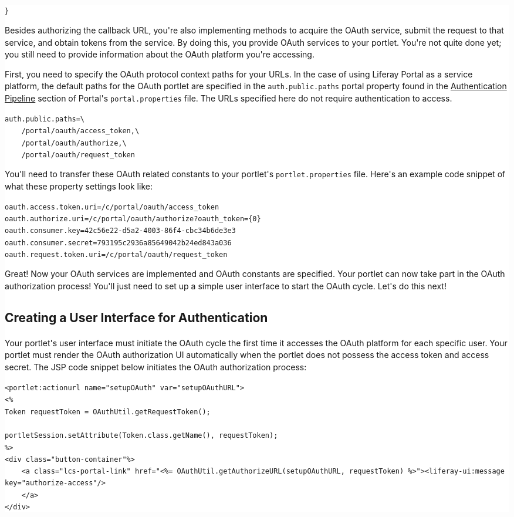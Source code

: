     }

Besides authorizing the callback URL, you're also implementing methods to acquire
the OAuth service, submit the request to that service, and obtain tokens from
the service. By doing this, you provide OAuth services to your portlet.
You're not quite done yet; you still need to provide information about the OAuth
platform you're accessing. 

First, you need to specify the OAuth protocol context paths for your URLs. In
the case of using Liferay Portal as a service platform, the default paths for
the OAuth portlet are specified in the `auth.public.paths` portal property found
in the [Authentication Pipeline](http://docs.liferay.com/portal/6.2/propertiesdoc/portal.properties.html#Authentication%20Pipeline)
section of Portal's `portal.properties` file. The URLs specified here do not
require authentication to access.

    auth.public.paths=\
        /portal/oauth/access_token,\
        /portal/oauth/authorize,\
        /portal/oauth/request_token

You'll need to transfer these OAuth related constants to your portlet's
`portlet.properties` file. Here's an example code snippet of what these
property settings look like:

    oauth.access.token.uri=/c/portal/oauth/access_token
    oauth.authorize.uri=/c/portal/oauth/authorize?oauth_token={0}
    oauth.consumer.key=42c56e22-d5a2-4003-86f4-cbc34b6de3e3
    oauth.consumer.secret=793195c2936a85649042b24ed843a036
    oauth.request.token.uri=/c/portal/oauth/request_token

Great! Now your OAuth services are implemented and OAuth constants are
specified. Your portlet can now take part in the OAuth authorization process!
You'll just need to set up a simple user interface to start the OAuth cycle.
Let's do this next!

## Creating a User Interface for Authentication [](id=creating-a-user-interface-for-authentication)

Your portlet's user interface must initiate the OAuth cycle the first time it
accesses the OAuth platform for each specific user. Your portlet must
render the OAuth authorization UI automatically when the portlet does not
possess the access token and access secret. The JSP code snippet below initiates
the OAuth authorization process:

    <portlet:actionurl name="setupOAuth" var="setupOAuthURL">
    <%
    Token requestToken = OAuthUtil.getRequestToken();

    portletSession.setAttribute(Token.class.getName(), requestToken);
    %>
    <div class="button-container"%>
        <a class="lcs-portal-link" href="<%= OAuthUtil.getAuthorizeURL(setupOAuthURL, requestToken) %>"><liferay-ui:message key="authorize-access"/>
        </a>
    </div>
